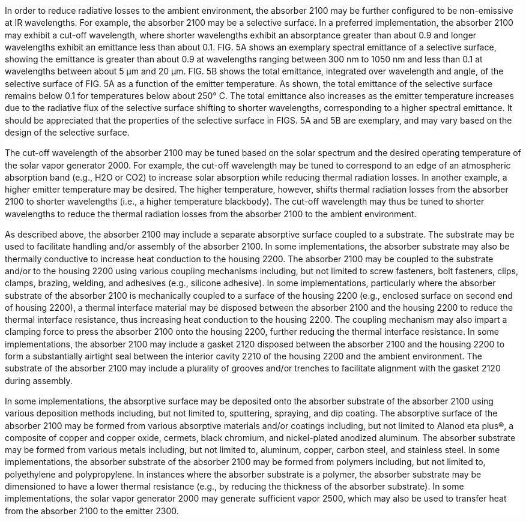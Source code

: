 In order to reduce radiative losses to the ambient environment, the absorber 2100 may be further configured to be non-emissive at IR wavelengths. For example, the absorber 2100 may be a selective surface. In a preferred implementation, the absorber 2100 may exhibit a cut-off wavelength, where shorter wavelengths exhibit an absorptance greater than about 0.9 and longer wavelengths exhibit an emittance less than about 0.1. FIG. 5A shows an exemplary spectral emittance of a selective surface, showing the emittance is greater than about 0.9 at wavelengths ranging between 300 nm to 1050 nm and less than 0.1 at wavelengths between about 5 μm and 20 μm. FIG. 5B shows the total emittance, integrated over wavelength and angle, of the selective surface of FIG. 5A as a function of the emitter temperature. As shown, the total emittance of the selective surface remains below 0.1 for temperatures below about 250° C. The total emittance also increases as the emitter temperature increases due to the radiative flux of the selective surface shifting to shorter wavelengths, corresponding to a higher spectral emittance. It should be appreciated that the properties of the selective surface in FIGS. 5A and 5B are exemplary, and may vary based on the design of the selective surface.

The cut-off wavelength of the absorber 2100 may be tuned based on the solar spectrum and the desired operating temperature of the solar vapor generator 2000. For example, the cut-off wavelength may be tuned to correspond to an edge of an atmospheric absorption band (e.g., H2O or CO2) to increase solar absorption while reducing thermal radiation losses. In another example, a higher emitter temperature may be desired. The higher temperature, however, shifts thermal radiation losses from the absorber 2100 to shorter wavelengths (i.e., a higher temperature blackbody). The cut-off wavelength may thus be tuned to shorter wavelengths to reduce the thermal radiation losses from the absorber 2100 to the ambient environment.

As described above, the absorber 2100 may include a separate absorptive surface coupled to a substrate. The substrate may be used to facilitate handling and/or assembly of the absorber 2100. In some implementations, the absorber substrate may also be thermally conductive to increase heat conduction to the housing 2200. The absorber 2100 may be coupled to the substrate and/or to the housing 2200 using various coupling mechanisms including, but not limited to screw fasteners, bolt fasteners, clips, clamps, brazing, welding, and adhesives (e.g., silicone adhesive). In some implementations, particularly where the absorber substrate of the absorber 2100 is mechanically coupled to a surface of the housing 2200 (e.g., enclosed surface on second end of housing 2200), a thermal interface material may be disposed between the absorber 2100 and the housing 2200 to reduce the thermal interface resistance, thus increasing heat conduction to the housing 2200. The coupling mechanism may also impart a clamping force to press the absorber 2100 onto the housing 2200, further reducing the thermal interface resistance. In some implementations, the absorber 2100 may include a gasket 2120 disposed between the absorber 2100 and the housing 2200 to form a substantially airtight seal between the interior cavity 2210 of the housing 2200 and the ambient environment. The substrate of the absorber 2100 may include a plurality of grooves and/or trenches to facilitate alignment with the gasket 2120 during assembly.

In some implementations, the absorptive surface may be deposited onto the absorber substrate of the absorber 2100 using various deposition methods including, but not limited to, sputtering, spraying, and dip coating. The absorptive surface of the absorber 2100 may be formed from various absorptive materials and/or coatings including, but not limited to Alanod eta plus®, a composite of copper and copper oxide, cermets, black chromium, and nickel-plated anodized aluminum. The absorber substrate may be formed from various metals including, but not limited to, aluminum, copper, carbon steel, and stainless steel. In some implementations, the absorber substrate of the absorber 2100 may be formed from polymers including, but not limited to, polyethylene and polypropylene. In instances where the absorber substrate is a polymer, the absorber substrate may be dimensioned to have a lower thermal resistance (e.g., by reducing the thickness of the absorber substrate). In some implementations, the solar vapor generator 2000 may generate sufficient vapor 2500, which may also be used to transfer heat from the absorber 2100 to the emitter 2300.
